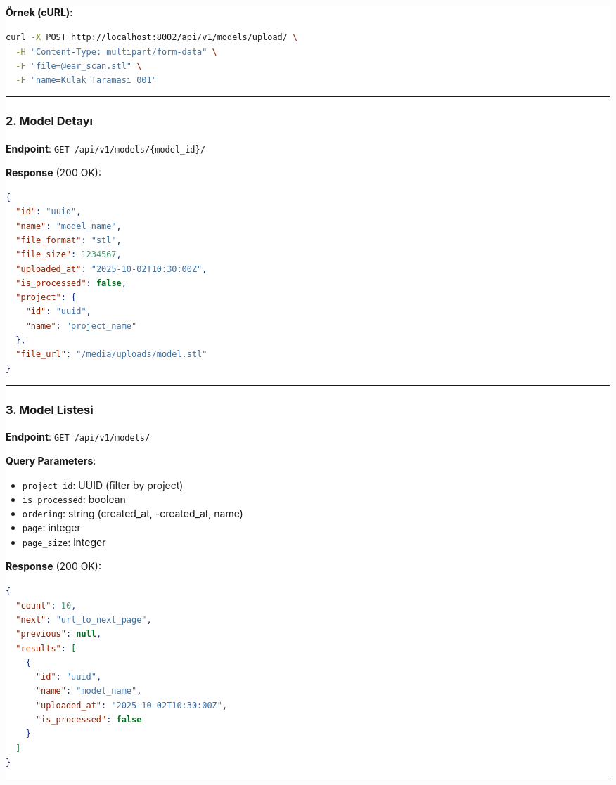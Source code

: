 **Örnek (cURL)**:
```bash
curl -X POST http://localhost:8002/api/v1/models/upload/ \
  -H "Content-Type: multipart/form-data" \
  -F "file=@ear_scan.stl" \
  -F "name=Kulak Taraması 001"
```

---

### 2. Model Detayı

**Endpoint**: `GET /api/v1/models/{model_id}/`

**Response** (200 OK):
```json
{
  "id": "uuid",
  "name": "model_name",
  "file_format": "stl",
  "file_size": 1234567,
  "uploaded_at": "2025-10-02T10:30:00Z",
  "is_processed": false,
  "project": {
    "id": "uuid",
    "name": "project_name"
  },
  "file_url": "/media/uploads/model.stl"
}
```

---

### 3. Model Listesi

**Endpoint**: `GET /api/v1/models/`

**Query Parameters**:
- `project_id`: UUID (filter by project)
- `is_processed`: boolean
- `ordering`: string (created_at, -created_at, name)
- `page`: integer
- `page_size`: integer

**Response** (200 OK):
```json
{
  "count": 10,
  "next": "url_to_next_page",
  "previous": null,
  "results": [
    {
      "id": "uuid",
      "name": "model_name",
      "uploaded_at": "2025-10-02T10:30:00Z",
      "is_processed": false
    }
  ]
}
```

---